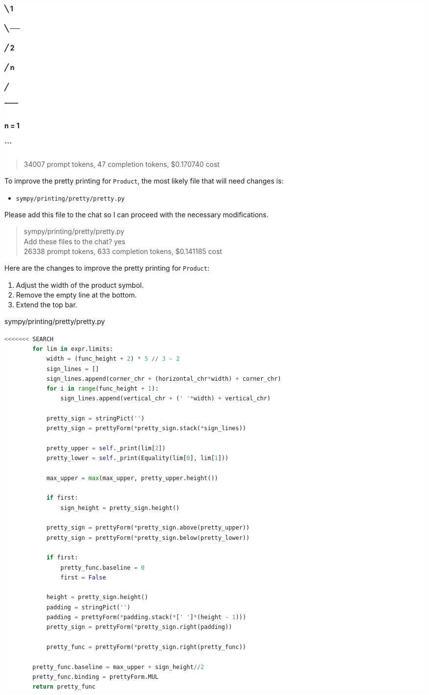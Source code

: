 ####   ╲   1  
####    ╲  ──  
####    ╱   2  
####   ╱   n  
####  ╱  
####  ‾‾‾‾  
#### n = 1  
#### ```  
> 34007 prompt tokens, 47 completion tokens, $0.170740 cost  

To improve the pretty printing for `Product`, the most likely file that will need changes is:

- `sympy/printing/pretty/pretty.py`

Please add this file to the chat so I can proceed with the necessary modifications.

> sympy/printing/pretty/pretty.py  
> Add these files to the chat? yes  
> 26338 prompt tokens, 633 completion tokens, $0.141185 cost  

Here are the changes to improve the pretty printing for `Product`:

1. Adjust the width of the product symbol.
2. Remove the empty line at the bottom.
3. Extend the top bar.

sympy/printing/pretty/pretty.py
```python
<<<<<<< SEARCH
        for lim in expr.limits:
            width = (func_height + 2) * 5 // 3 - 2
            sign_lines = []
            sign_lines.append(corner_chr + (horizontal_chr*width) + corner_chr)
            for i in range(func_height + 1):
                sign_lines.append(vertical_chr + (' '*width) + vertical_chr)

            pretty_sign = stringPict('')
            pretty_sign = prettyForm(*pretty_sign.stack(*sign_lines))

            pretty_upper = self._print(lim[2])
            pretty_lower = self._print(Equality(lim[0], lim[1]))

            max_upper = max(max_upper, pretty_upper.height())

            if first:
                sign_height = pretty_sign.height()

            pretty_sign = prettyForm(*pretty_sign.above(pretty_upper))
            pretty_sign = prettyForm(*pretty_sign.below(pretty_lower))

            if first:
                pretty_func.baseline = 0
                first = False

            height = pretty_sign.height()
            padding = stringPict('')
            padding = prettyForm(*padding.stack(*[' ']*(height - 1)))
            pretty_sign = prettyForm(*pretty_sign.right(padding))

            pretty_func = prettyForm(*pretty_sign.right(pretty_func))

        pretty_func.baseline = max_upper + sign_height//2
        pretty_func.binding = prettyForm.MUL
        return pretty_func
```